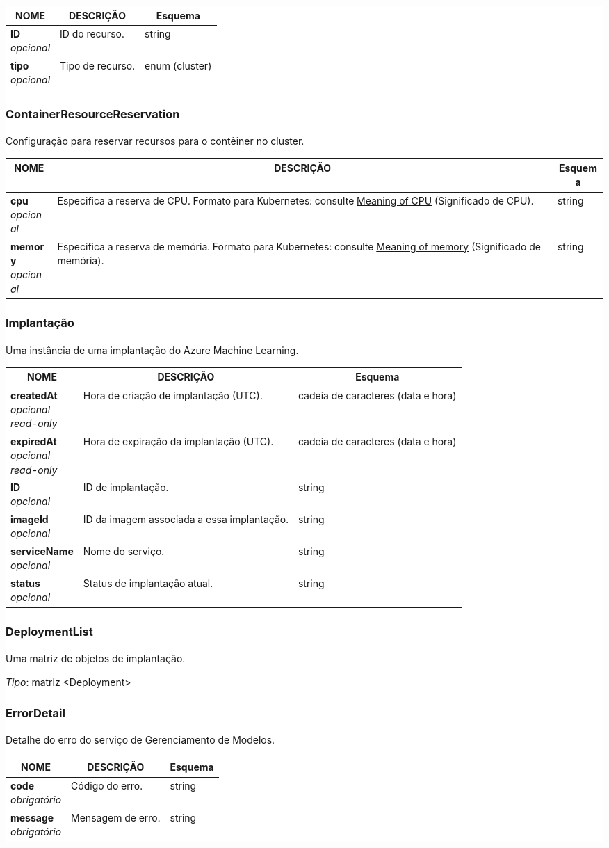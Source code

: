 
|NOME|DESCRIÇÃO|Esquema|
|---|---|---|
|**ID**  <br>*opcional*|ID do recurso.|string|
|**tipo**  <br>*opcional*|Tipo de recurso.|enum (cluster)|


<a name="containerresourcereservation"></a>
### <a name="containerresourcereservation"></a>ContainerResourceReservation
Configuração para reservar recursos para o contêiner no cluster.


|NOME|DESCRIÇÃO|Esquema|
|---|---|---|
|**cpu**  <br>*opcional*|Especifica a reserva de CPU. Formato para Kubernetes: consulte [Meaning of CPU](https://kubernetes.io/docs/concepts/configuration/manage-compute-resources-container/#meaning-of-cpu) (Significado de CPU).|string|
|**memory**  <br>*opcional*|Especifica a reserva de memória. Formato para Kubernetes: consulte [Meaning of memory](https://kubernetes.io/docs/concepts/configuration/manage-compute-resources-container/#meaning-of-memory) (Significado de memória).|string|


<a name="deployment"></a>
### <a name="deployment"></a>Implantação
Uma instância de uma implantação do Azure Machine Learning.


|NOME|DESCRIÇÃO|Esquema|
|---|---|---|
|**createdAt**  <br>*opcional*  <br>*read-only*|Hora de criação de implantação (UTC).|cadeia de caracteres (data e hora)|
|**expiredAt**  <br>*opcional*  <br>*read-only*|Hora de expiração da implantação (UTC).|cadeia de caracteres (data e hora)|
|**ID**  <br>*opcional*|ID de implantação.|string|
|**imageId**  <br>*opcional*|ID da imagem associada a essa implantação.|string|
|**serviceName**  <br>*opcional*|Nome do serviço.|string|
|**status**  <br>*opcional*|Status de implantação atual.|string|


<a name="deploymentlist"></a>
### <a name="deploymentlist"></a>DeploymentList
Uma matriz de objetos de implantação.

*Tipo*: matriz <[Deployment](#deployment)>


<a name="errordetail"></a>
### <a name="errordetail"></a>ErrorDetail
Detalhe do erro do serviço de Gerenciamento de Modelos.


|NOME|DESCRIÇÃO|Esquema|
|---|---|---|
|**code**  <br>*obrigatório*|Código do erro.|string|
|**message**  <br>*obrigatório*|Mensagem de erro.|string|
